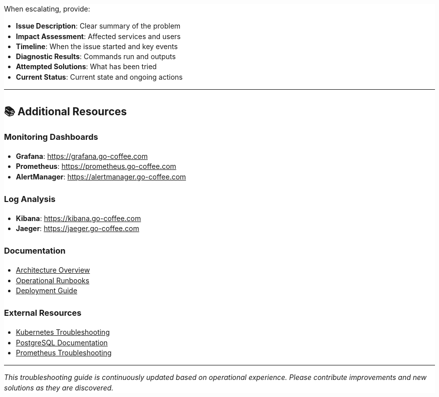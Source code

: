When escalating, provide:
- **Issue Description**: Clear summary of the problem
- **Impact Assessment**: Affected services and users
- **Timeline**: When the issue started and key events
- **Diagnostic Results**: Commands run and outputs
- **Attempted Solutions**: What has been tried
- **Current Status**: Current state and ongoing actions

---

## 📚 Additional Resources

### Monitoring Dashboards
- **Grafana**: https://grafana.go-coffee.com
- **Prometheus**: https://prometheus.go-coffee.com
- **AlertManager**: https://alertmanager.go-coffee.com

### Log Analysis
- **Kibana**: https://kibana.go-coffee.com
- **Jaeger**: https://jaeger.go-coffee.com

### Documentation
- [Architecture Overview](./ARCHITECTURE_OVERVIEW.md)
- [Operational Runbooks](./OPERATIONAL_RUNBOOKS.md)
- [Deployment Guide](./DEPLOYMENT_GUIDE.md)

### External Resources
- [Kubernetes Troubleshooting](https://kubernetes.io/docs/tasks/debug-application-cluster/)
- [PostgreSQL Documentation](https://www.postgresql.org/docs/)
- [Prometheus Troubleshooting](https://prometheus.io/docs/prometheus/latest/troubleshooting/)

---

*This troubleshooting guide is continuously updated based on operational experience. Please contribute improvements and new solutions as they are discovered.*
